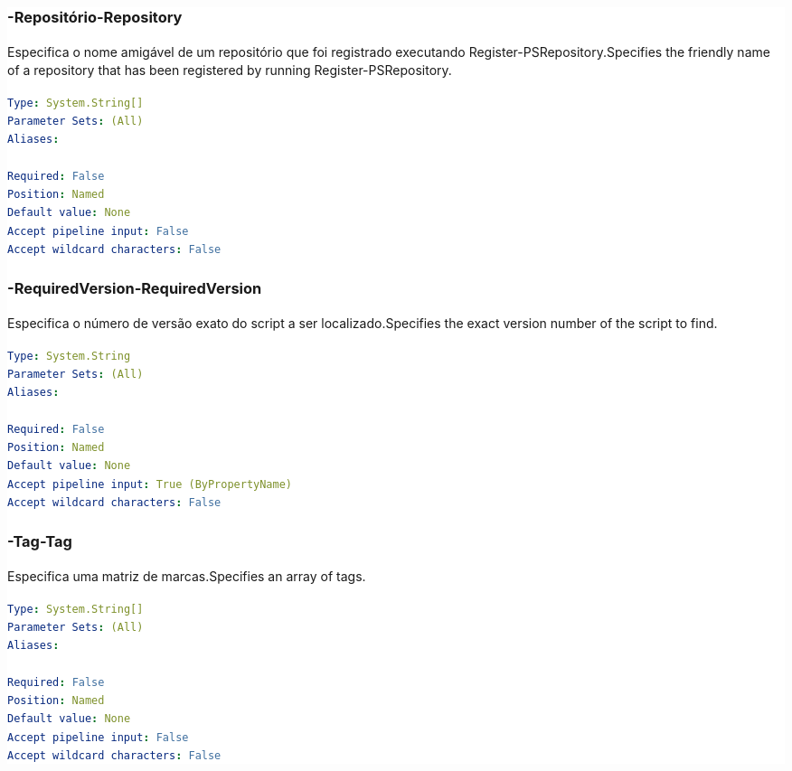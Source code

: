 ### <span data-ttu-id="f8afa-160">-Repositório</span><span class="sxs-lookup"><span data-stu-id="f8afa-160">-Repository</span></span>

<span data-ttu-id="f8afa-161">Especifica o nome amigável de um repositório que foi registrado executando Register-PSRepository.</span><span class="sxs-lookup"><span data-stu-id="f8afa-161">Specifies the friendly name of a repository that has been registered by running Register-PSRepository.</span></span>

```yaml
Type: System.String[]
Parameter Sets: (All)
Aliases:

Required: False
Position: Named
Default value: None
Accept pipeline input: False
Accept wildcard characters: False
```

### <span data-ttu-id="f8afa-162">-RequiredVersion</span><span class="sxs-lookup"><span data-stu-id="f8afa-162">-RequiredVersion</span></span>

<span data-ttu-id="f8afa-163">Especifica o número de versão exato do script a ser localizado.</span><span class="sxs-lookup"><span data-stu-id="f8afa-163">Specifies the exact version number of the script to find.</span></span>

```yaml
Type: System.String
Parameter Sets: (All)
Aliases:

Required: False
Position: Named
Default value: None
Accept pipeline input: True (ByPropertyName)
Accept wildcard characters: False
```

### <span data-ttu-id="f8afa-164">-Tag</span><span class="sxs-lookup"><span data-stu-id="f8afa-164">-Tag</span></span>

<span data-ttu-id="f8afa-165">Especifica uma matriz de marcas.</span><span class="sxs-lookup"><span data-stu-id="f8afa-165">Specifies an array of tags.</span></span>

```yaml
Type: System.String[]
Parameter Sets: (All)
Aliases:

Required: False
Position: Named
Default value: None
Accept pipeline input: False
Accept wildcard characters: False
```
